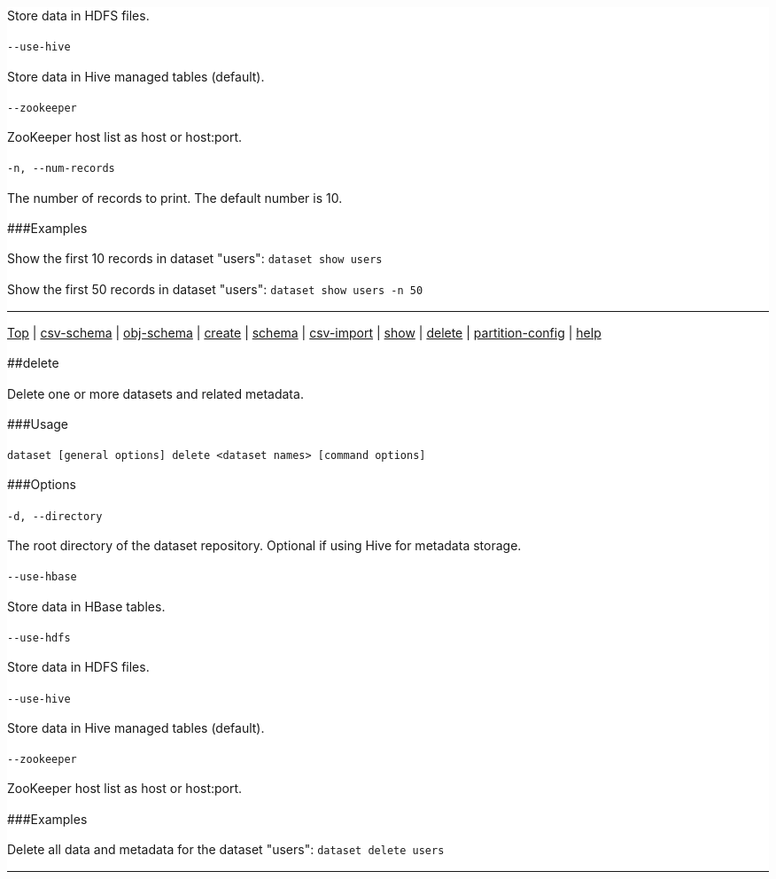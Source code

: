 Store data in HDFS files.

`--use-hive`

Store data in Hive managed tables (default).

`--zookeeper`

ZooKeeper host list as host or host:port.

`-n, --num-records`

The number of records to print. The default number is 10.

###Examples

Show the first 10 records in dataset &quot;users&quot;: `dataset show users`

Show the first 50 records in dataset &quot;users&quot;: `dataset show users -n 50`


---

[Top](#top) | [csv-schema](#csvSchema) | [obj-schema](#objSchema) | [create](#create) | [schema](#schema) | [csv-import](#csvImport) | [show](#show) | [delete](#delete) | [partition-config](#partition-config) | [help](#help)

<a name="delete" />
##delete

Delete one or more datasets and related metadata.

###Usage

`dataset [general options] delete <dataset names> [command options]`

###Options

`-d, --directory`

The root directory of the dataset repository. Optional if using Hive for metadata storage.

`--use-hbase`

Store data in HBase tables.

`--use-hdfs`

Store data in HDFS files.

`--use-hive`

Store data in Hive managed tables (default).

`--zookeeper`

ZooKeeper host list as host or host:port.

###Examples

Delete all data and metadata for the dataset &quot;users&quot;: `dataset delete users`


---
